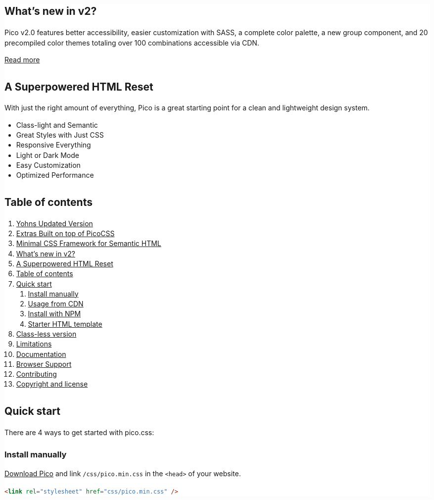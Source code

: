 ## What’s new in v2?

Pico v2.0 features better accessibility, easier customization with SASS, a complete color palette, a new group component, and 20 precompiled color themes totaling over 100 combinations accessible via CDN.

[Read more](https://picocss.com/docs/v2)

## A Superpowered HTML Reset

With just the right amount of everything, Pico is a great starting point for a clean and lightweight design system.

- Class-light and Semantic
- Great Styles with Just CSS
- Responsive Everything
- Light or Dark Mode
- Easy Customization
- Optimized Performance

## Table of contents

1. [Yohns Updated Version](#yohns-updated-version)
2. [Extras Built on top of PicoCSS](#extras-built-on-top-of-picocss)
3. [Minimal CSS Framework for Semantic HTML](#minimal-css-framework-for-semantic-html)
4. [What’s new in v2?](#whats-new-in-v2)
5. [A Superpowered HTML Reset](#a-superpowered-html-reset)
6. [Table of contents](#table-of-contents)
7. [Quick start](#quick-start)
   1. [Install manually](#install-manually)
   2. [Usage from CDN](#usage-from-cdn)
   3. [Install with NPM](#install-with-npm)
   4. [Starter HTML template](#starter-html-template)
8. [Class-less version](#class-less-version)
9. [Limitations](#limitations)
10. [Documentation](#documentation)
11. [Browser Support](#browser-support)
12. [Contributing](#contributing)
13. [Copyright and license](#copyright-and-license)

## Quick start

There are 4 ways to get started with pico.css:

### Install manually

[Download Pico](https://github.com/Yohn/PicoCSS/archive/refs/heads/main.zip) and link `/css/pico.min.css` in the `<head>` of your website.

```html
<link rel="stylesheet" href="css/pico.min.css" />
```
